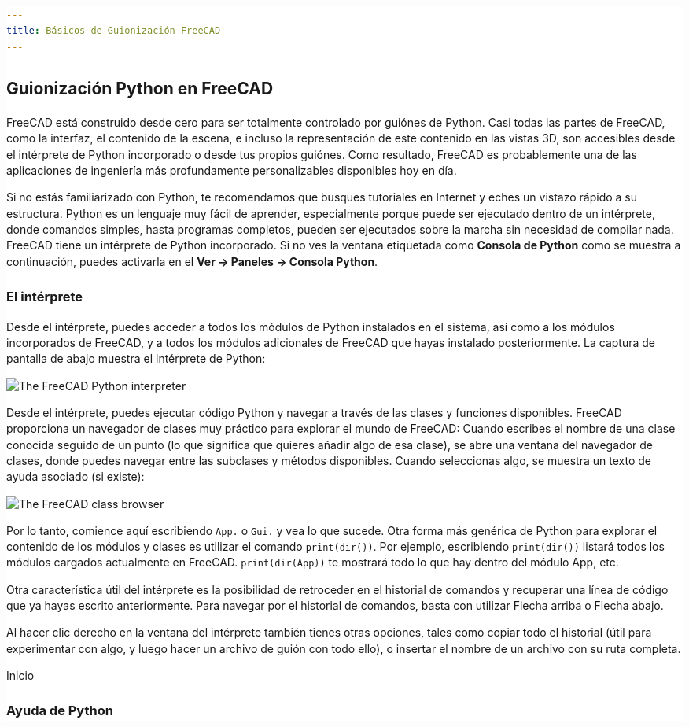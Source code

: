 ```yaml
---
title: Básicos de Guionización FreeCAD
---
```

## Guionización Python en FreeCAD

FreeCAD está construido desde cero para ser totalmente controlado por guiónes de Python. Casi todas las partes de FreeCAD, como la interfaz, el contenido de la escena, e incluso la representación de este contenido en las vistas 3D, son accesibles desde el intérprete de Python incorporado o desde tus propios guiónes. Como resultado, FreeCAD es probablemente una de las aplicaciones de ingeniería más profundamente personalizables disponibles hoy en día.

Si no estás familiarizado con Python, te recomendamos que busques tutoriales en Internet y eches un vistazo rápido a su estructura. Python es un lenguaje muy fácil de aprender, especialmente porque puede ser ejecutado dentro de un intérprete, donde comandos simples, hasta programas completos, pueden ser ejecutados sobre la marcha sin necesidad de compilar nada. FreeCAD tiene un intérprete de Python incorporado. Si no ves la ventana etiquetada como **Consola de Python** como se muestra a continuación, puedes activarla en el **Ver → Paneles → Consola Python**.

### El intérprete

Desde el intérprete, puedes acceder a todos los módulos de Python instalados en el sistema, así como a los módulos incorporados de FreeCAD, y a todos los módulos adicionales de FreeCAD que hayas instalado posteriormente. La captura de pantalla de abajo muestra el intérprete de Python:

![The FreeCAD Python interpreter](/images/Screenshot_pythoninterpreter.jpg)

Desde el intérprete, puedes ejecutar código Python y navegar a través de las clases y funciones disponibles. FreeCAD proporciona un navegador de clases muy práctico para explorar el mundo de FreeCAD: Cuando escribes el nombre de una clase conocida seguido de un punto (lo que significa que quieres añadir algo de esa clase), se abre una ventana del navegador de clases, donde puedes navegar entre las subclases y métodos disponibles. Cuando seleccionas algo, se muestra un texto de ayuda asociado (si existe):

![The FreeCAD class browser](/images/Screenshot_classbrowser.jpg)

Por lo tanto, comience aquí escribiendo `App.` o `Gui.` y vea lo que sucede. Otra forma más genérica de Python para explorar el contenido de los módulos y clases es utilizar el comando `print(dir())`. Por ejemplo, escribiendo `print(dir())` listará todos los módulos cargados actualmente en FreeCAD. `print(dir(App))` te mostrará todo lo que hay dentro del módulo App, etc.

Otra característica útil del intérprete es la posibilidad de retroceder en el historial de comandos y recuperar una línea de código que ya hayas escrito anteriormente. Para navegar por el historial de comandos, basta con utilizar Flecha arriba o Flecha abajo.

Al hacer clic derecho en la ventana del intérprete también tienes otras opciones, tales como copiar todo el historial (útil para experimentar con algo, y luego hacer un archivo de guión con todo ello), o insertar el nombre de un archivo con su ruta completa.

[Inicio](#top)

### Ayuda de Python
